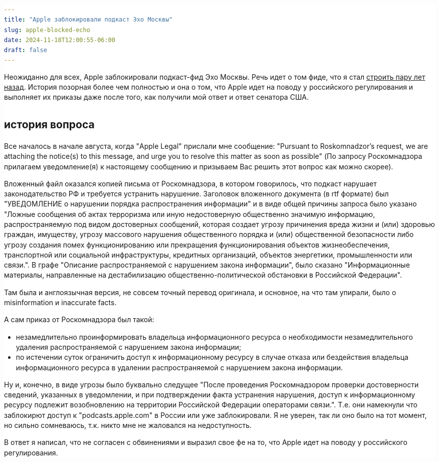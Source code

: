 ```yaml
---
title: "Apple заблокирoвали подкаст Эхо Москвы"
slug: apple-blocked-echo
date: 2024-11-18T12:00:55-06:00
draft: false
---
```


Неожиданно для всех, Apple заблокировали подкаст-фид Эхо Москвы. Речь идет о том фиде, что я стал [строить пару лет назад](https://p.umputun.com/2022/03/30/how-echomsk-resurrected/). История позорная более чем полностью и она о том, что Apple идет на поводу у российского регулирования и выполняет их приказы даже после того, как получили мой ответ и ответ сенатора США.



## история вопроса

Все началось в начале августа, когда "Apple Legal" прислали мне сообщение: "Pursuant to Roskomnadzor’s request, we are attaching the notice(s) to this message, and urge you to resolve this matter as soon as possible" (По запросу Роскомнадзора прилагаем уведомление(я) к настоящему сообщению и призываем Вас решить этот вопрос как можно скорее).

Вложенный файл оказался копией письма от Роскомнадзора, в котором говорилось, что подкаст нарушает законодательство РФ и требуется устранить нарушение. Заголовок вложенного документа (в rtf формате) был "УВЕДОМЛЕНИЕ о нарушении порядка распространения информации" и в виде общей причины запроса было указано "Ложные сообщения об актах терроризма или иную недостоверную общественно значимую информацию, распространяемую под видом достоверных сообщений, которая создает угрозу причинения вреда жизни и (или) здоровью граждан, имуществу, угрозу массового нарушения общественного порядка и (или) общественной безопасности либо угрозу создания помех функционированию или прекращения функционирования объектов жизнеобеспечения, транспортной или социальной инфраструктуры, кредитных организаций, объектов энергетики, промышленности или связи.". В графе "Описание распространяемой с нарушением закона информации", было сказано "Информационные материалы, направленные на дестабилизацию общественно-политической обстановки в Российской Федерации".

Там была и англоязычная версия, не совсем точный перевод оригинала, и основное, на что там упирали, было о misinformation и inaccurate facts.

A сам приказ от Роскомнадзора был такой:

- незамедлительно проинформировать владельца информационного ресурса о необходимости незамедлительного удаления распространяемой с нарушением закона информации;
- по истечении суток ограничить доступ к информационному ресурсу в случае отказа или бездействия владельца информационного ресурса в удалении распространяемой с нарушением закона информации.

Ну и, конечно, в виде угрозы было буквально следущее "После проведения Роскомнадзором проверки достоверности сведений, указанных в уведомлении, и при подтверждении факта устранения нарушения, доступ к информационному ресурсу подлежит возобновлению на территории Российской Федерации операторами связи.". Т.е. они намекнули что заблокирют доступ к "podcasts.apple.com" в России или уже заблокировали. Я не уверен, так ли оно было на тот момент, но сильно сомневаюсь, т.к. никто мне не жаловался на недоступность.

В ответ я написал, что не согласен с обвинениями и выразил свое фе на то, что Apple идет на поводу у российского регулирования.
